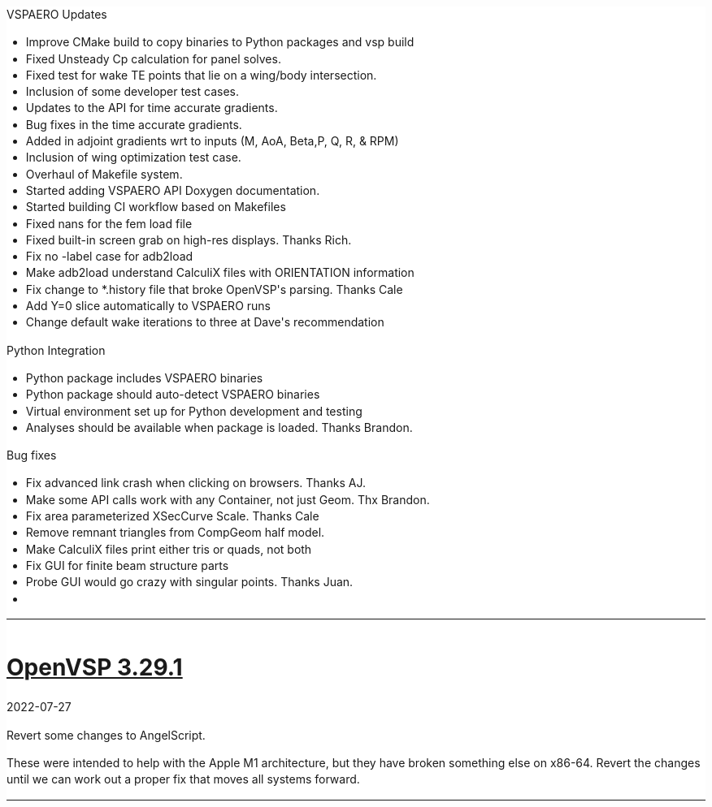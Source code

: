 VSPAERO Updates
 - Improve CMake build to copy binaries to Python packages and vsp build
 - Fixed Unsteady Cp calculation for panel solves.
 - Fixed test for wake TE points that lie on a wing/body intersection.
 - Inclusion of some developer test cases.
 - Updates to the API for time accurate gradients.
 - Bug fixes in the time accurate gradients.
 - Added in adjoint gradients wrt to inputs (M, AoA, Beta,P, Q, R, & RPM)
 - Inclusion of wing optimization test case.
 - Overhaul of Makefile system.
 - Started adding VSPAERO API Doxygen documentation.
 - Started building CI workflow based on Makefiles
 - Fixed nans for the fem load file
 - Fixed built-in screen grab on high-res displays.  Thanks Rich.
 - Fix no -label case for adb2load
 - Make adb2load understand CalculiX files with ORIENTATION information
 - Fix change to *.history file that broke OpenVSP's parsing.  Thanks Cale
 - Add Y=0 slice automatically to VSPAERO runs
 - Change default wake iterations to three at Dave's recommendation

Python Integration
 - Python package includes VSPAERO binaries
 - Python package should auto-detect VSPAERO binaries
 - Virtual environment set up for Python development and testing
 - Analyses should be available when package is loaded.  Thanks Brandon.

Bug fixes
 - Fix advanced link crash when clicking on browsers.  Thanks AJ.
 - Make some API calls work with any Container, not just Geom. Thx Brandon.
 - Fix area parameterized XSecCurve Scale.  Thanks Cale
 - Remove remnant triangles from CompGeom half model.
 - Make CalculiX files print either tris or quads, not both
 - Fix GUI for finite beam structure parts
 - Probe GUI would go crazy with singular points.  Thanks Juan.
 -


---


# [OpenVSP 3.29.1](https://github.com/OpenVSP/OpenVSP/releases/tag/OpenVSP_3.29.1)

2022-07-27

Revert some changes to AngelScript.

These were intended to help with the Apple M1 architecture, but they
have broken something else on x86-64.  Revert the changes until we can
work out a proper fix that moves all systems forward.


---
